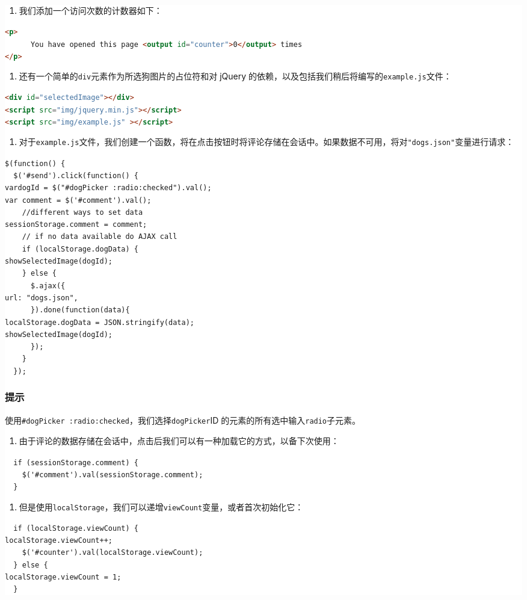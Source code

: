 1.  我们添加一个访问次数的计数器如下：

```html
<p>
      You have opened this page <output id="counter">0</output> times
</p>
```

1.  还有一个简单的`div`元素作为所选狗图片的占位符和对 jQuery 的依赖，以及包括我们稍后将编写的`example.js`文件：

```html
<div id="selectedImage"></div>
<script src="img/jquery.min.js"></script>
<script src="img/example.js" ></script>
```

1.  对于`example.js`文件，我们创建一个函数，将在点击按钮时将评论存储在会话中。如果数据不可用，将对`"dogs.json"`变量进行请求：

```html
$(function() {
  $('#send').click(function() {
vardogId = $("#dogPicker :radio:checked").val();
var comment = $('#comment').val();
    //different ways to set data
sessionStorage.comment = comment;
    // if no data available do AJAX call
    if (localStorage.dogData) {
showSelectedImage(dogId);
    } else {
      $.ajax({
url: "dogs.json",
      }).done(function(data){
localStorage.dogData = JSON.stringify(data);
showSelectedImage(dogId);
      });
    }
  });
```

### 提示

使用`#dogPicker :radio:checked`，我们选择`dogPicker`ID 的元素的所有选中输入`radio`子元素。

1.  由于评论的数据存储在会话中，点击后我们可以有一种加载它的方式，以备下次使用：

```html
  if (sessionStorage.comment) {
    $('#comment').val(sessionStorage.comment);
  }
```

1.  但是使用`localStorage`，我们可以递增`viewCount`变量，或者首次初始化它：

```html
  if (localStorage.viewCount) {
localStorage.viewCount++;
    $('#counter').val(localStorage.viewCount);
  } else {
localStorage.viewCount = 1;
  }
```
